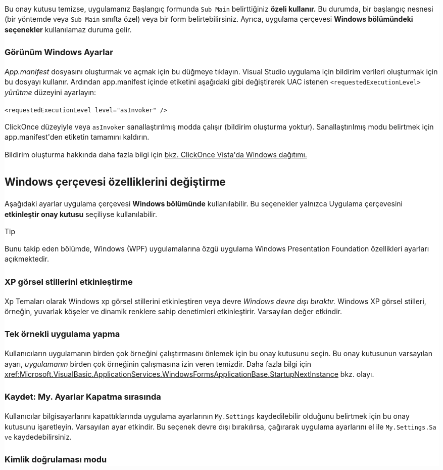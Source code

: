 Bu onay kutusu temizse, uygulamanız Başlangıç formunda `Sub Main` belirttiğiniz **özeli kullanır.** Bu durumda, bir başlangıç nesnesi (bir yöntemde veya `Sub Main` sınıfta özel) veya bir form belirtebilirsiniz. Ayrıca, uygulama çerçevesi **Windows bölümündeki seçenekler** kullanılamaz duruma gelir.

### <a name="view-windows-settings"></a>Görünüm Windows Ayarlar

*App.manifest* dosyasını oluşturmak ve açmak için bu düğmeye tıklayın. Visual Studio uygulama için bildirim verileri oluşturmak için bu dosyayı kullanır. Ardından app.manifest içinde etiketini aşağıdaki gibi değiştirerek UAC istenen `<requestedExecutionLevel>` *yürütme* düzeyini ayarlayın:

`<requestedExecutionLevel level="asInvoker" />`

ClickOnce düzeyiyle veya `asInvoker` sanallaştırılmış modda çalışır (bildirim oluşturma yoktur). Sanallaştırılmış modu belirtmek için app.manifest'den etiketin tamamını kaldırın.

Bildirim oluşturma hakkında daha fazla bilgi için [bkz. ClickOnce Vista'da Windows dağıtımı.](../../deployment/clickonce-deployment-on-windows-vista.md)

## <a name="windows-application-framework-properties"></a>Windows çerçevesi özelliklerini değiştirme

Aşağıdaki ayarlar uygulama çerçevesi **Windows bölümünde** kullanılabilir. Bu seçenekler yalnızca Uygulama çerçevesini **etkinleştir onay kutusu** seçiliyse kullanılabilir.

> [!TIP]
> Bunu takip eden bölümde, Windows (WPF) uygulamalarına özgü uygulama Windows Presentation Foundation özellikleri ayarları açıkmektedir. 

### <a name="enable-xp-visual-styles"></a>XP görsel stillerini etkinleştirme

Xp Temaları olarak Windows xp görsel stillerini etkinleştiren veya devre *Windows devre dışı bıraktır.* Windows XP görsel stilleri, örneğin, yuvarlak köşeler ve dinamik renklere sahip denetimleri etkinleştirir. Varsayılan değer etkindir.

### <a name="make-single-instance-application"></a>Tek örnekli uygulama yapma

Kullanıcıların uygulamanın birden çok örneğini çalıştırmasını önlemek için bu onay kutusunu seçin. Bu onay kutusunun varsayılan ayarı, *uygulamanın* birden çok örneğinin çalışmasına izin veren temizdir. Daha fazla bilgi için <xref:Microsoft.VisualBasic.ApplicationServices.WindowsFormsApplicationBase.StartupNextInstance> bkz. olayı.

### <a name="save-mysettings-on-shutdown"></a>Kaydet: My. Ayarlar Kapatma sırasında

Kullanıcılar bilgisayarlarını kapattıklarında uygulama ayarlarının `My.Settings` kaydedilebilir olduğunu belirtmek için bu onay kutusunu işaretleyin. Varsayılan ayar etkindir. Bu seçenek devre dışı bırakılırsa, çağırarak uygulama ayarlarını el ile `My.Settings.Save` kaydedebilirsiniz.

### <a name="authentication-mode"></a>Kimlik doğrulaması modu
